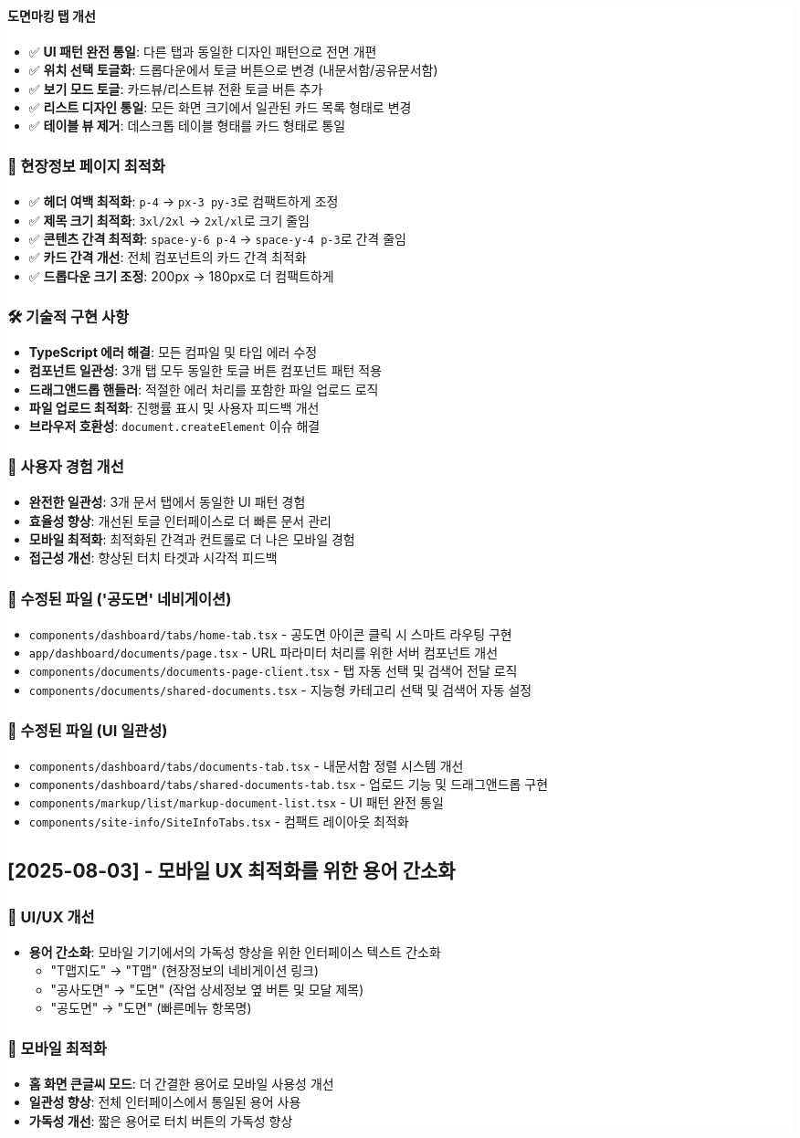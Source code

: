 #### 도면마킹 탭 개선
- ✅ **UI 패턴 완전 통일**: 다른 탭과 동일한 디자인 패턴으로 전면 개편
- ✅ **위치 선택 토글화**: 드롭다운에서 토글 버튼으로 변경 (내문서함/공유문서함)
- ✅ **보기 모드 토글**: 카드뷰/리스트뷰 전환 토글 버튼 추가
- ✅ **리스트 디자인 통일**: 모든 화면 크기에서 일관된 카드 목록 형태로 변경
- ✅ **테이블 뷰 제거**: 데스크톱 테이블 형태를 카드 형태로 통일

### 🎨 현장정보 페이지 최적화
- ✅ **헤더 여백 최적화**: `p-4` → `px-3 py-3`로 컴팩트하게 조정
- ✅ **제목 크기 최적화**: `3xl/2xl` → `2xl/xl`로 크기 줄임
- ✅ **콘텐츠 간격 최적화**: `space-y-6 p-4` → `space-y-4 p-3`로 간격 줄임
- ✅ **카드 간격 개선**: 전체 컴포넌트의 카드 간격 최적화
- ✅ **드롭다운 크기 조정**: 200px → 180px로 더 컴팩트하게

### 🛠️ 기술적 구현 사항
- **TypeScript 에러 해결**: 모든 컴파일 및 타입 에러 수정
- **컴포넌트 일관성**: 3개 탭 모두 동일한 토글 버튼 컴포넌트 패턴 적용
- **드래그앤드롭 핸들러**: 적절한 에러 처리를 포함한 파일 업로드 로직
- **파일 업로드 최적화**: 진행률 표시 및 사용자 피드백 개선
- **브라우저 호환성**: `document.createElement` 이슈 해결

### 📱 사용자 경험 개선
- **완전한 일관성**: 3개 문서 탭에서 동일한 UI 패턴 경험
- **효율성 향상**: 개선된 토글 인터페이스로 더 빠른 문서 관리
- **모바일 최적화**: 최적화된 간격과 컨트롤로 더 나은 모바일 경험
- **접근성 개선**: 향상된 터치 타겟과 시각적 피드백

### 📂 수정된 파일 ('공도면' 네비게이션)
- `components/dashboard/tabs/home-tab.tsx` - 공도면 아이콘 클릭 시 스마트 라우팅 구현
- `app/dashboard/documents/page.tsx` - URL 파라미터 처리를 위한 서버 컴포넌트 개선
- `components/documents/documents-page-client.tsx` - 탭 자동 선택 및 검색어 전달 로직
- `components/documents/shared-documents.tsx` - 지능형 카테고리 선택 및 검색어 자동 설정

### 📂 수정된 파일 (UI 일관성)
- `components/dashboard/tabs/documents-tab.tsx` - 내문서함 정렬 시스템 개선
- `components/dashboard/tabs/shared-documents-tab.tsx` - 업로드 기능 및 드래그앤드롭 구현
- `components/markup/list/markup-document-list.tsx` - UI 패턴 완전 통일
- `components/site-info/SiteInfoTabs.tsx` - 컴팩트 레이아웃 최적화

## [2025-08-03] - 모바일 UX 최적화를 위한 용어 간소화

### 🎨 UI/UX 개선
- **용어 간소화**: 모바일 기기에서의 가독성 향상을 위한 인터페이스 텍스트 간소화
  - "T맵지도" → "T맵" (현장정보의 네비게이션 링크)
  - "공사도면" → "도면" (작업 상세정보 옆 버튼 및 모달 제목)
  - "공도면" → "도면" (빠른메뉴 항목명)

### 📱 모바일 최적화
- **홈 화면 큰글씨 모드**: 더 간결한 용어로 모바일 사용성 개선
- **일관성 향상**: 전체 인터페이스에서 통일된 용어 사용
- **가독성 개선**: 짧은 용어로 터치 버튼의 가독성 향상
